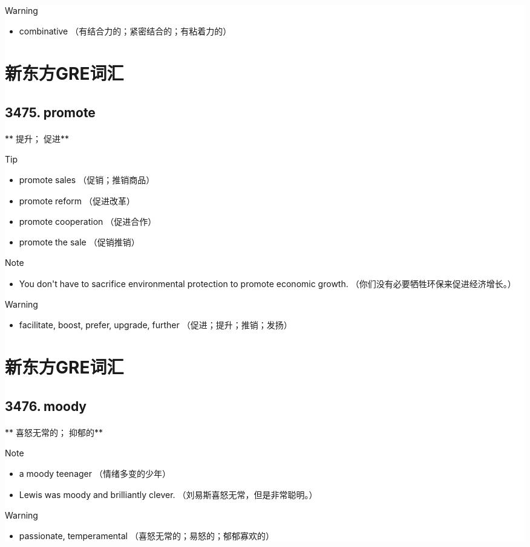 > [!WARNING]
>
> - combinative （有结合力的；紧密结合的；有粘着力的）
>

# 新东方GRE词汇

## 3475. promote

** 提升； 促进**

> [!TIP]
>
> - promote sales （促销；推销商品）
>
> - promote reform （促进改革）
>
> - promote cooperation （促进合作）
>
> - promote the sale （促销推销）
>

> [!NOTE]
>
> - You don't have to sacrifice environmental protection to promote economic growth. （你们没有必要牺牲环保来促进经济增长。）
>

> [!WARNING]
>
> - facilitate, boost, prefer, upgrade, further （促进；提升；推销；发扬）
>

# 新东方GRE词汇

## 3476. moody

** 喜怒无常的； 抑郁的**

> [!NOTE]
>
> - a moody teenager （情绪多变的少年）
>
> - Lewis was moody and brilliantly clever. （刘易斯喜怒无常，但是非常聪明。）
>

> [!WARNING]
>
> - passionate, temperamental （喜怒无常的；易怒的；郁郁寡欢的）
>
